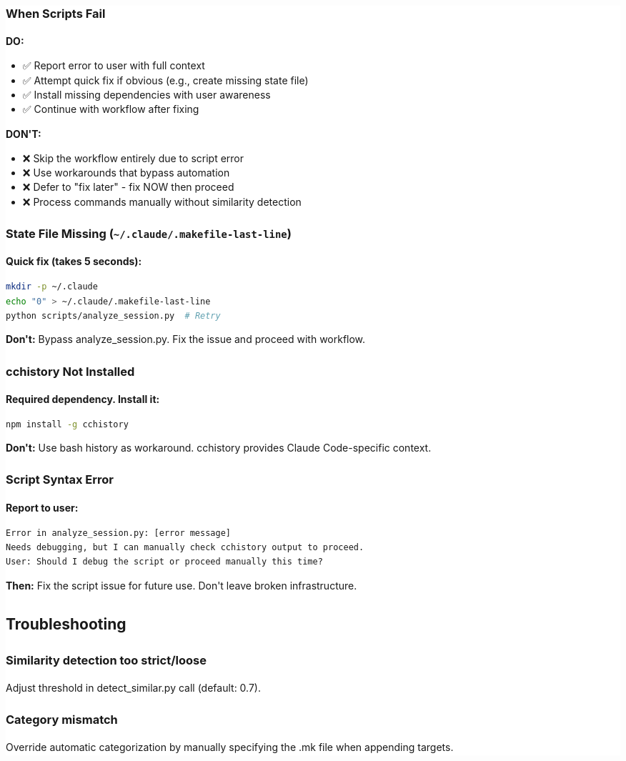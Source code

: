 ### When Scripts Fail

**DO:**
- ✅ Report error to user with full context
- ✅ Attempt quick fix if obvious (e.g., create missing state file)
- ✅ Install missing dependencies with user awareness
- ✅ Continue with workflow after fixing

**DON'T:**
- ❌ Skip the workflow entirely due to script error
- ❌ Use workarounds that bypass automation
- ❌ Defer to "fix later" - fix NOW then proceed
- ❌ Process commands manually without similarity detection

### State File Missing (`~/.claude/.makefile-last-line`)

**Quick fix (takes 5 seconds):**
```bash
mkdir -p ~/.claude
echo "0" > ~/.claude/.makefile-last-line
python scripts/analyze_session.py  # Retry
```

**Don't:** Bypass analyze_session.py. Fix the issue and proceed with workflow.

### cchistory Not Installed

**Required dependency. Install it:**
```bash
npm install -g cchistory
```

**Don't:** Use bash history as workaround. cchistory provides Claude Code-specific context.

### Script Syntax Error

**Report to user:**
```
Error in analyze_session.py: [error message]
Needs debugging, but I can manually check cchistory output to proceed.
User: Should I debug the script or proceed manually this time?
```

**Then:** Fix the script issue for future use. Don't leave broken infrastructure.

## Troubleshooting

### Similarity detection too strict/loose

Adjust threshold in detect_similar.py call (default: 0.7).

### Category mismatch

Override automatic categorization by manually specifying the .mk file when appending targets.
